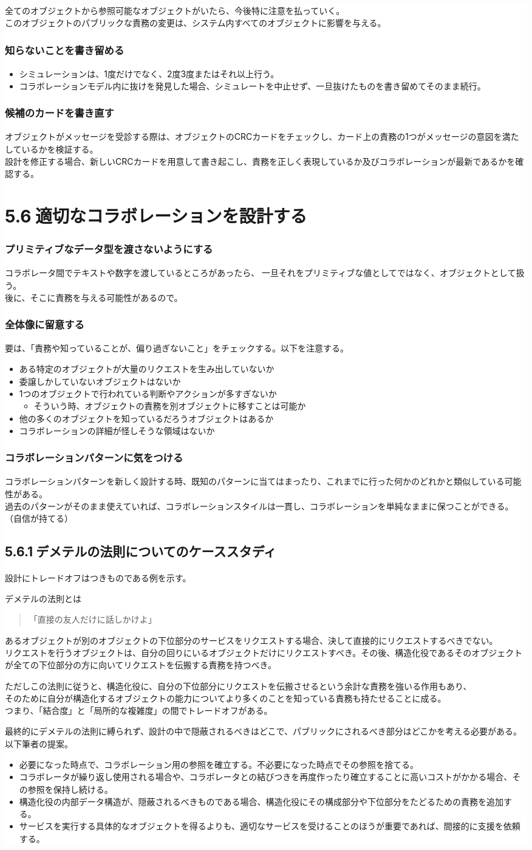 全てのオブジェクトから参照可能なオブジェクトがいたら、今後特に注意を払っていく。  
このオブジェクトのパブリックな責務の変更は、システム内すべてのオブジェクトに影響を与える。

### 知らないことを書き留める
* シミュレーションは、1度だけでなく、2度3度またはそれ以上行う。
* コラボレーションモデル内に抜けを発見した場合、シミュレートを中止せず、一旦抜けたものを書き留めてそのまま続行。


### 候補のカードを書き直す
オブジェクトがメッセージを受診する際は、オブジェクトのCRCカードをチェックし、カード上の責務の1つがメッセージの意図を満たしているかを検証する。  
設計を修正する場合、新しいCRCカードを用意して書き起こし、責務を正しく表現しているか及びコラボレーションが最新であるかを確認する。


# 5.6 適切なコラボレーションを設計する

### プリミティブなデータ型を渡さないようにする
コラボレータ間でテキストや数字を渡しているところがあったら、
一旦それをプリミティブな値としてではなく、オブジェクトとして扱う。  
後に、そこに責務を与える可能性があるので。

### 全体像に留意する
要は、「責務や知っていることが、偏り過ぎないこと」をチェックする。以下を注意する。
* ある特定のオブジェクトが大量のリクエストを生み出していないか
* 委譲しかしていないオブジェクトはないか
* 1つのオブジェクトで行われている判断やアクションが多すぎないか
    * そういう時、オブジェクトの責務を別オブジェクトに移すことは可能か
* 他の多くのオブジェクトを知っているだろうオブジェクトはあるか
* コラボレーションの詳細が怪しそうな領域はないか

### コラボレーションパターンに気をつける
コラボレーションパターンを新しく設計する時、既知のパターンに当てはまったり、これまでに行った何かのどれかと類似している可能性がある。  
過去のパターンがそのまま使えていれば、コラボレーションスタイルは一貫し、コラボレーションを単純なままに保つことができる。
（自信が持てる）

## 5.6.1 デメテルの法則についてのケーススタディ
設計にトレードオフはつきものである例を示す。

デメテルの法則とは
> 「直接の友人だけに話しかけよ」

あるオブジェクトが別のオブジェクトの下位部分のサービスをリクエストする場合、決して直接的にリクエストするべきでない。  
リクエストを行うオブジェクトは、自分の回りにいるオブジェクトだけにリクエストすべき。その後、構造化役であるそのオブジェクトが全ての下位部分の方に向いてリクエストを伝搬する責務を持つべき。

ただしこの法則に従うと、構造化役に、自分の下位部分にリクエストを伝搬させるという余計な責務を強いる作用もあり、  
そのために自分が構造化するオブジェクトの能力についてより多くのことを知っている責務も持たせることに成る。  
つまり、「結合度」と「局所的な複雑度」の間でトレードオフがある。

最終的にデメテルの法則に縛られず、設計の中で隠蔽されるべきはどこで、パブリックにされるべき部分はどこかを考える必要がある。  
以下筆者の提案。
* 必要になった時点で、コラボレーション用の参照を確立する。不必要になった時点でその参照を捨てる。
* コラボレータが繰り返し使用される場合や、コラボレータとの結びつきを再度作ったり確立することに高いコストがかかる場合、その参照を保持し続ける。
* 構造化役の内部データ構造が、隠蔽されるべきものである場合、構造化役にその構成部分や下位部分をたどるための責務を追加する。
* サービスを実行する具体的なオブジェクトを得るよりも、適切なサービスを受けることのほうが重要であれば、間接的に支援を依頼する。
 